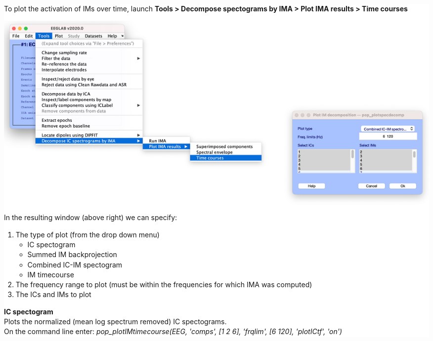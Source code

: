 To plot the activation of IMs over time, launch **Tools > Decompose spectograms by IMA > Plot IMA results > Time courses**

<img src="./Docs/figs/plottimecourse.png" width="1000">
In the resulting window (above right) we can specify: 

1. The type of plot (from the drop down menu)   
    - IC spectogram   
    - Summed IM backprojection  
    - Combined IC-IM spectogram
    - IM timecourse    
2. The frequency range to plot (must be within the frequencies for which IMA was computed)
3. The ICs and IMs to plot

**IC spectogram**   
Plots the normalized (mean log spectrum removed) IC spectograms.  
On the command line enter: *pop_plotIMtimecourse(EEG, 'comps', [1 2 6], 'frqlim', [6 120], 'plotICtf', 'on')* 
 
